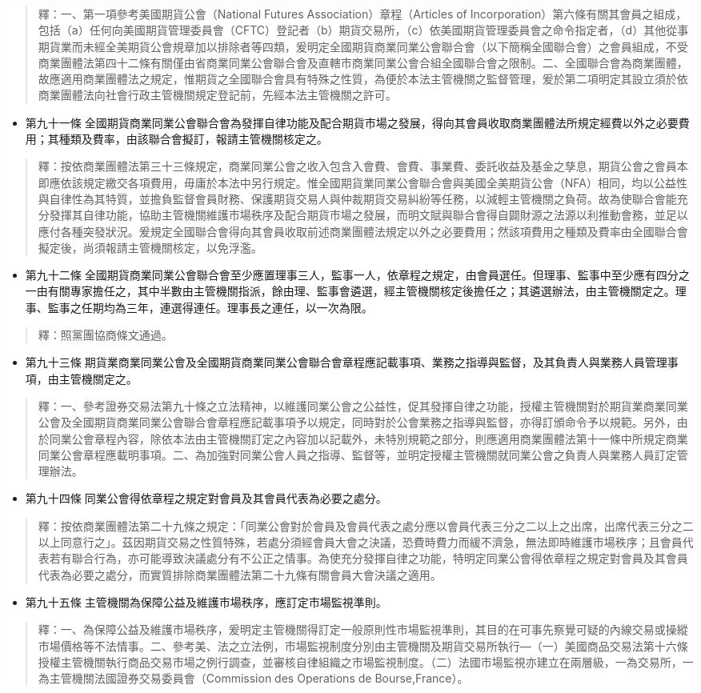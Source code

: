> 釋：一、第一項參考美國期貨公會（National Futures Association）章程（Articles of Incorporation）第六條有關其會員之組成，包括（a）任何向美國期貨管理委員會（CFTC）登記者（b）期貨交易所，（c）依美國期貨管理委員會之命令指定者，（d）其他從事期貨業而未經全美期貨公會規章加以排除者等四類，爰明定全國期貨商業同業公會聯合會（以下簡稱全國聯合會）之會員組成，不受商業團體法第四十二條有關僅由省商業同業公會聯合會及直轄市商業同業公會合組全國聯合會之限制。二、全國聯合會為商業團體，故應適用商業團體法之規定，惟期貨之全國聯合會具有特殊之性質，為便於本法主管機關之監督管理，爰於第二項明定其設立須於依商業團體法向社會行政主管機關規定登記前，先經本法主管機關之許可。

* 第九十一條 全國期貨商業同業公會聯合會為發揮自律功能及配合期貨市場之發展，得向其會員收取商業團體法所規定經費以外之必要費用；其種類及費率，由該聯合會擬訂，報請主管機關核定之。

> 釋：按依商業團體法第三十三條規定，商業同業公會之收入包含入會費、會費、事業費、委託收益及基金之孳息，期貨公會之會員本即應依該規定繳交各項費用，毋庸於本法中另行規定。惟全國期貨業同業公會聯合會與美國全美期貨公會（NFA）相同，均以公益性與自律性為其特質，並擔負監督會員財務、保護期貨交易人與仲裁期貨交易糾紛等任務，以減輕主管機關之負荷。故為使聯合會能充分發揮其自律功能，協助主管機關維護市場秩序及配合期貨市場之發展，而明文賦與聯合會得自闢財源之法源以利推動會務，並足以應付各種突發狀況。爰規定全國聯合會得向其會員收取前述商業團體法規定以外之必要費用；然該項費用之種類及費率由全國聯合會擬定後，尚須報請主管機關核定，以免浮濫。

* 第九十二條 全國期貨商業同業公會聯合會至少應置理事三人，監事一人，依章程之規定，由會員選任。但理事、監事中至少應有四分之一由有關專家擔任之，其中半數由主管機關指派，餘由理、監事會遴選，經主管機關核定後擔任之；其遴選辦法，由主管機關定之。理事、監事之任期均為三年，連選得連任。理事長之連任，以一次為限。

> 釋：照黨團協商條文通過。

* 第九十三條 期貨業商業同業公會及全國期貨商業同業公會聯合會章程應記載事項、業務之指導與監督，及其負責人與業務人員管理事項，由主管機關定之。

> 釋：一、參考證券交易法第九十條之立法精神，以維護同業公會之公益性，促其發揮自律之功能，授權主管機關對於期貨業商業同業公會及全國期貨商業同業公會聯合會章程應記載事項予以規定，同時對於公會業務之指導與監督，亦得訂頒命令予以規範。另外，由於同業公會章程內容，除依本法由主管機關訂定之內容加以記載外，未特別規範之部分，則應適用商業團體法第十一條中所規定商業同業公會章程應載明事項。二、為加強對同業公會人員之指導、監督等，並明定授權主管機關就同業公會之負責人與業務人員訂定管理辦法。

* 第九十四條 同業公會得依章程之規定對會員及其會員代表為必要之處分。

> 釋：按依商業團體法第二十九條之規定：「同業公會對於會員及會員代表之處分應以會員代表三分之二以上之出席，出席代表三分之二以上同意行之」。茲因期貨交易之性質特殊，若處分須經會員大會之決議，恐費時費力而緩不濟急，無法即時維護市場秩序；且會員代表若有聯合行為，亦可能導致決議處分有不公正之情事。為使充分發揮自律之功能，特明定同業公會得依章程之規定對會員及其會員代表為必要之處分，而實質排除商業團體法第二十九條有關會員大會決議之適用。

* 第九十五條 主管機關為保障公益及維護市場秩序，應訂定市場監視準則。

> 釋：一、為保障公益及維護市場秩序，爰明定主管機關得訂定一般原則性市場監視準則，其目的在可事先察覺可疑的內線交易或操縱市場價格等不法情事。二、參考美、法之立法例，市場監視制度分別由主管機關及期貨交易所執行—（一）美國商品交易法第十六條授權主管機關執行商品交易市場之例行調查，並審核自律組織之市場監視制度。（二）法國市場監視亦建立在兩層級，一為交易所，一為主管機關法國證券交易委員會（Commission des Operations de Bourse,France）。

